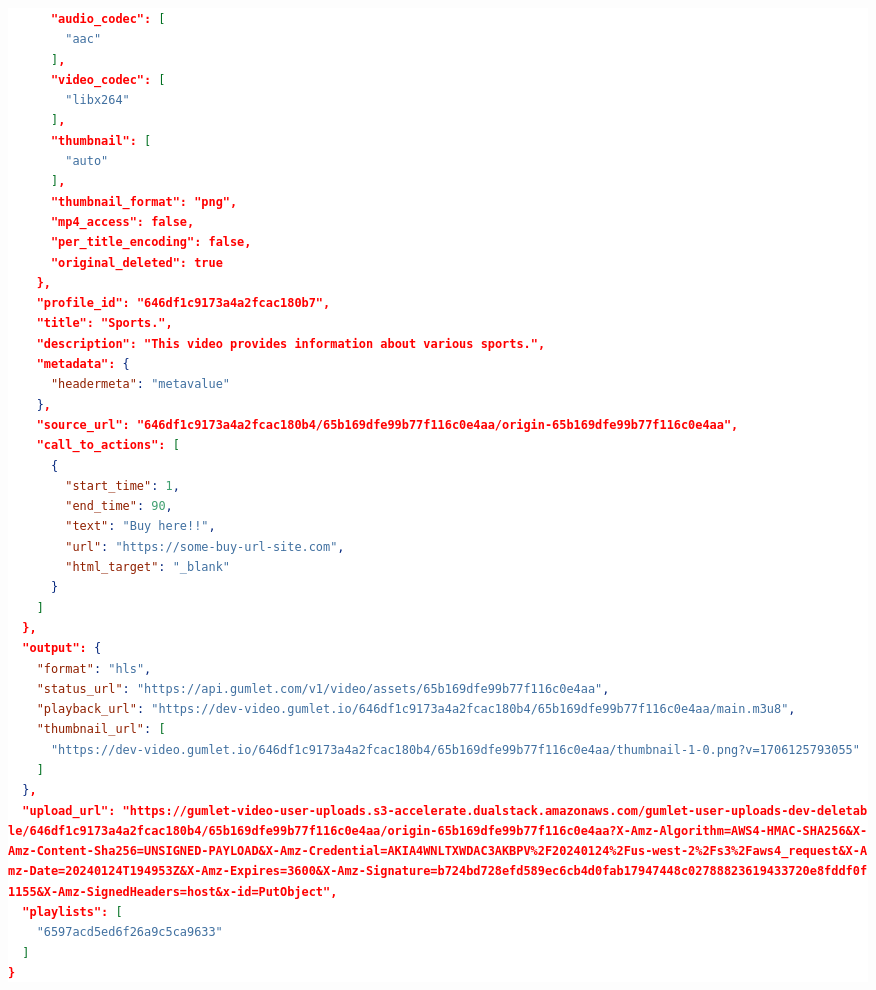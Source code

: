 ```json
      "audio_codec": [
        "aac"
      ],
      "video_codec": [
        "libx264"
      ],
      "thumbnail": [
        "auto"
      ],
      "thumbnail_format": "png",
      "mp4_access": false,
      "per_title_encoding": false,
      "original_deleted": true
    },
    "profile_id": "646df1c9173a4a2fcac180b7",
    "title": "Sports.",
    "description": "This video provides information about various sports.",
    "metadata": {
      "headermeta": "metavalue"
    },
    "source_url": "646df1c9173a4a2fcac180b4/65b169dfe99b77f116c0e4aa/origin-65b169dfe99b77f116c0e4aa",
    "call_to_actions": [
      {
        "start_time": 1,
        "end_time": 90,
        "text": "Buy here!!",
        "url": "https://some-buy-url-site.com",
        "html_target": "_blank"
      }
    ]
  },
  "output": {
    "format": "hls",
    "status_url": "https://api.gumlet.com/v1/video/assets/65b169dfe99b77f116c0e4aa",
    "playback_url": "https://dev-video.gumlet.io/646df1c9173a4a2fcac180b4/65b169dfe99b77f116c0e4aa/main.m3u8",
    "thumbnail_url": [
      "https://dev-video.gumlet.io/646df1c9173a4a2fcac180b4/65b169dfe99b77f116c0e4aa/thumbnail-1-0.png?v=1706125793055"
    ]
  },
  "upload_url": "https://gumlet-video-user-uploads.s3-accelerate.dualstack.amazonaws.com/gumlet-user-uploads-dev-deletable/646df1c9173a4a2fcac180b4/65b169dfe99b77f116c0e4aa/origin-65b169dfe99b77f116c0e4aa?X-Amz-Algorithm=AWS4-HMAC-SHA256&X-Amz-Content-Sha256=UNSIGNED-PAYLOAD&X-Amz-Credential=AKIA4WNLTXWDAC3AKBPV%2F20240124%2Fus-west-2%2Fs3%2Faws4_request&X-Amz-Date=20240124T194953Z&X-Amz-Expires=3600&X-Amz-Signature=b724bd728efd589ec6cb4d0fab17947448c02788823619433720e8fddf0f1155&X-Amz-SignedHeaders=host&x-id=PutObject",
  "playlists": [
    "6597acd5ed6f26a9c5ca9633"
  ]
}
```

